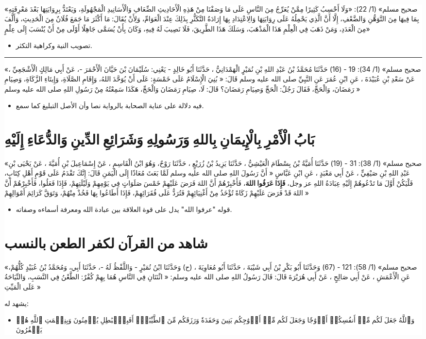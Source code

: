 «صحيح مسلم» (1/ 22):
«وَلَا أَحْسِبُ كَثِيرًا مِمَّنْ يُعَرِّجُ مِنَ النَّاسِ عَلَى مَا وَصَفْنَا مِنْ هَذِهِ الْأَحَادِيثِ الضِّعَافِ وَالْأَسَانِيدِ الْمَجْهُولَةِ، وَيَعْتَدُّ بِرِوَايَتِهَا بَعْدَ مَعْرِفَتِهِ بِمَا فِيهَا مِنَ التَّوَهُّنِ وَالضَّعْفِ، إِلَّا أَنَّ الَّذِي يَحْمِلُهُ عَلَى رِوَايَتِهَا وَالِاعْتِدَادِ بِهَا إِرَادَةُ التَّكَثُّرِ بِذَلِكَ عِنْدَ الْعَوَامِّ، وَلِأَنْ يُقَالَ: مَا أَكْثَرَ مَا جَمَعَ فُلَانٌ مِنَ الْحَدِيثِ، وَأَلَّفَ مِنَ الْعَدَدِ، وَمَنْ ذَهَبَ فِي الْعِلْمِ هَذَا الْمَذْهَبَ، وَسَلَكَ هَذَا الطَّرِيقَ، فَلَا نَصِيبَ لَهُ فِيهِ، وَكَانَ بِأَنْ يُسَمَّى جَاهِلًا أَوْلَى مِنْ أَنْ يُنْسَبَ إِلَى عِلْمٍ‌‌»

- تصويب النية وكراهية التكثر.


----


«صحيح مسلم» (1/ 34):
19 - (16) حَدَّثَنَا مُحَمَّدُ بْنُ عَبْدِ اللهِ بْنِ نُمَيْرٍ الْهَمْدَانِيُّ ، حَدَّثَنَا أَبُو خَالِدٍ - يَعْنِي: سُلَيْمَانَ بْنَ حَيَّانَ الْأَحْمَرَ -، عَنْ أَبِي مَالِكٍ الْأَشْجَعِيِّ ، عَنْ سَعْدِ بْنِ عُبَيْدَةَ ، عَنِ ابْنِ عُمَرَ عَنِ النَّبِيِّ صلى الله عليه وسلم قَالَ: « بُنِيَ الْإِسْلَامُ عَلَى خَمْسَةٍ: عَلَى أَنْ يُوَحَّدَ اللهُ، وَإِقَامِ الصَّلَاةِ، وَإِيتَاءِ الزَّكَاةِ، وَصِيَامِ رَمَضَانَ، وَالْحَجِّ، فَقَالَ رَجُلٌ: الْحَجِّ وَصِيَامِ رَمَضَانَ؟ قَالَ: لَا، صِيَامِ رَمَضَانَ وَالْحَجِّ، هَكَذَا سَمِعْتُهُ مِنْ رَسُولِ اللهِ صلى الله عليه وسلم »

- فيه دلالة على عناية الصحابة بالرواية نصا وأن الأصل التبليغ كما سمع. 

# ‌‌بَابُ الْأَمْرِ بِالْإِيمَانِ بِاللهِ وَرَسُولِهِ وَشَرَائِعِ الدِّينِ وَالدُّعَاءِ إِلَيْهِ

«صحيح مسلم» (1/ 38):
31 - (19) حَدَّثَنَا أُمَيَّةُ بْنُ بِسْطَامَ الْعَيْشِيُّ ، حَدَّثَنَا يَزِيدُ بْنُ زُرَيْعٍ ، حَدَّثَنَا رَوْحٌ، وَهُوَ ابْنُ الْقَاسِمِ ، عَنْ إِسْمَاعِيلَ بْنِ أُمَيَّةَ ، عَنْ يَحْيَى بْنِ عَبْدِ اللهِ بْنِ صَيْفِيٍّ ، عَنْ أَبِي مَعْبَدٍ ، عَنِ ابْنِ عَبَّاسٍ « أَنَّ رَسُولَ اللهِ صلى الله عليه وسلم لَمَّا بَعَثَ مُعَاذًا إِلَى الْيَمَنِ قَالَ: إِنَّكَ تَقْدَمُ عَلَى قَوْمٍ أَهْلِ كِتَابٍ، فَلْيَكُنْ أَوَّلَ مَا تَدْعُوهُمْ إِلَيْهِ عِبَادَةُ اللهِ عز وجل، **فَإِذَا عَرَفُوا اللهَ**، فَأَخْبِرْهُمْ أَنَّ اللهَ فَرَضَ عَلَيْهِمْ خَمْسَ صَلَوَاتٍ فِي يَوْمِهِمْ وَلَيْلَتِهِمْ، فَإِذَا فَعَلُوا، فَأَخْبِرْهُمْ أَنَّ اللهَ قَدْ فَرَضَ عَلَيْهِمْ زَكَاةً تُؤْخَذُ مِنْ أَغْنِيَائِهِمْ فَتُرَدُّ عَلَى فُقَرَائِهِمْ، فَإِذَا أَطَاعُوا بِهَا فَخُذْ مِنْهُمْ، وَتَوَقَّ كَرَائِمَ أَمْوَالِهِمْ »

- قوله "عرفوا الله" يدل على قوة العلاقة بين عبادة الله ومعرفة أسماءه وصفاته. 




# شاهد من القرآن لكفر الطعن بالنسب

«صحيح مسلم» (1/ 58):
121 - (67) وَحَدَّثَنَا أَبُو بَكْرِ بْنُ أَبِي شَيْبَةَ ، حَدَّثَنَا أَبُو مُعَاوِيَةَ ، (ح) وَحَدَّثَنَا ابْنُ نُمَيْرٍ - وَاللَّفْظُ لَهُ -، حَدَّثَنَا أَبِي، وَمُحَمَّدُ بْنُ عُبَيْدٍ كُلُّهُمْ، عَنِ الْأَعْمَشِ ، عَنْ أَبِي صَالِحٍ ، عَنْ أَبِي هُرَيْرَةَ قَالَ: قَالَ رَسُولُ اللهِ صلى الله عليه وسلم: « اثْنَتَانِ فِي النَّاسِ هُمَا بِهِمْ كُفْرٌ: الطَّعْنُ فِي النَّسَبِ، وَالنِّيَاحَةُ عَلَى الْمَيِّتِ »

يشهد له: 
- وَٱللَّهُ جَعَلَ لَكُم مِّنۡ أَنفُسِكُمۡ أَزۡوَٰجٗا وَجَعَلَ لَكُم مِّنۡ أَزۡوَٰجِكُم بَنِينَ وَحَفَدَةٗ وَرَزَقَكُم مِّنَ ٱلطَّيِّبَٰتِۚ ‌أَفَبِٱلۡبَٰطِلِ ‌يُؤۡمِنُونَ وَبِنِعۡمَتِ ٱللَّهِ هُمۡ يَكۡفُرُونَ
